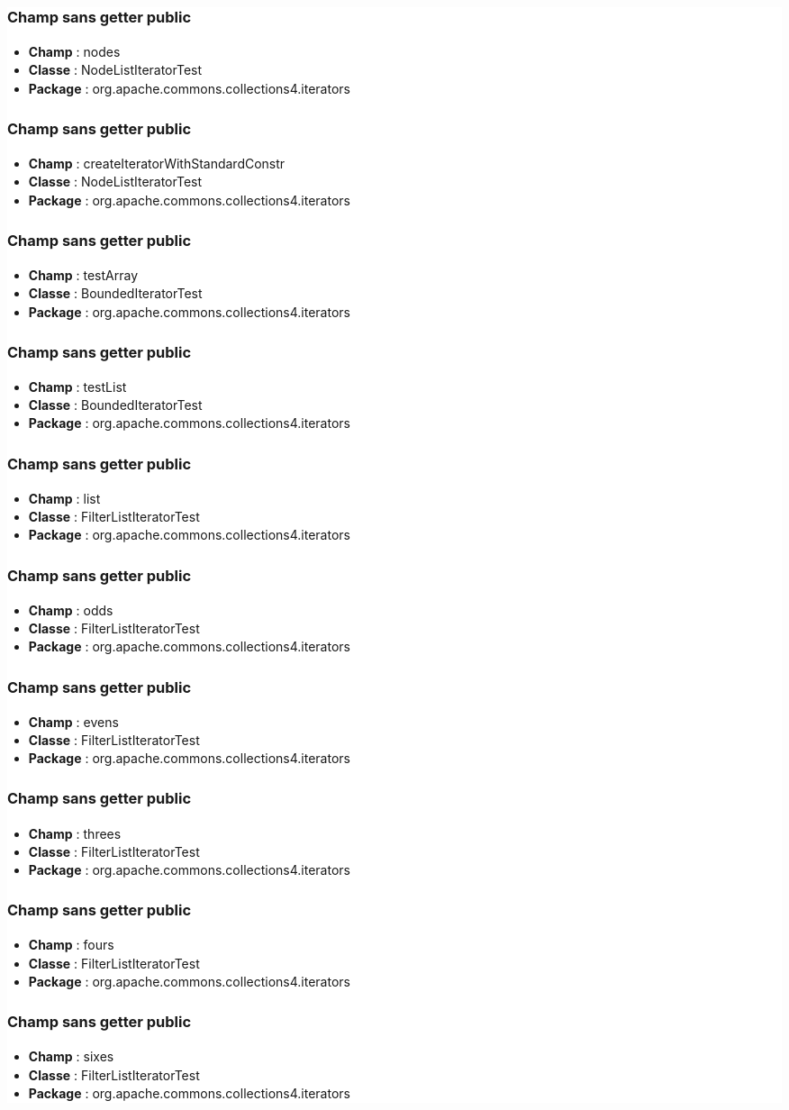 ### Champ sans getter public
- **Champ** : nodes
- **Classe** : NodeListIteratorTest
- **Package** : org.apache.commons.collections4.iterators

### Champ sans getter public
- **Champ** : createIteratorWithStandardConstr
- **Classe** : NodeListIteratorTest
- **Package** : org.apache.commons.collections4.iterators

### Champ sans getter public
- **Champ** : testArray
- **Classe** : BoundedIteratorTest
- **Package** : org.apache.commons.collections4.iterators

### Champ sans getter public
- **Champ** : testList
- **Classe** : BoundedIteratorTest
- **Package** : org.apache.commons.collections4.iterators

### Champ sans getter public
- **Champ** : list
- **Classe** : FilterListIteratorTest
- **Package** : org.apache.commons.collections4.iterators

### Champ sans getter public
- **Champ** : odds
- **Classe** : FilterListIteratorTest
- **Package** : org.apache.commons.collections4.iterators

### Champ sans getter public
- **Champ** : evens
- **Classe** : FilterListIteratorTest
- **Package** : org.apache.commons.collections4.iterators

### Champ sans getter public
- **Champ** : threes
- **Classe** : FilterListIteratorTest
- **Package** : org.apache.commons.collections4.iterators

### Champ sans getter public
- **Champ** : fours
- **Classe** : FilterListIteratorTest
- **Package** : org.apache.commons.collections4.iterators

### Champ sans getter public
- **Champ** : sixes
- **Classe** : FilterListIteratorTest
- **Package** : org.apache.commons.collections4.iterators
